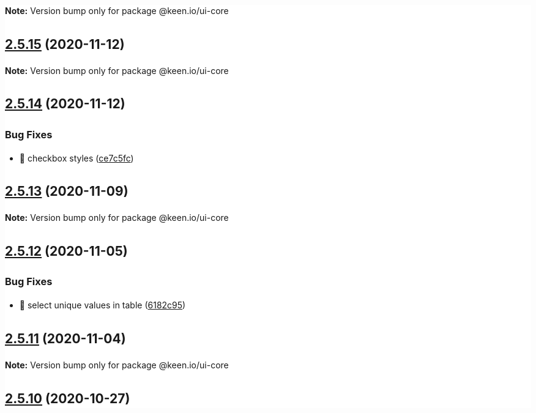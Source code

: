 **Note:** Version bump only for package @keen.io/ui-core





## [2.5.15](https://github.com/keen/keen/compare/@keen.io/ui-core@2.5.14...@keen.io/ui-core@2.5.15) (2020-11-12)

**Note:** Version bump only for package @keen.io/ui-core





## [2.5.14](https://github.com/keen/keen/compare/@keen.io/ui-core@2.5.13...@keen.io/ui-core@2.5.14) (2020-11-12)


### Bug Fixes

* 🐛 checkbox styles ([ce7c5fc](https://github.com/keen/keen/commit/ce7c5fcf5d0de07364ac6da53c176dc9a242b35a))





## [2.5.13](https://github.com/keen/keen/compare/@keen.io/ui-core@2.5.12...@keen.io/ui-core@2.5.13) (2020-11-09)

**Note:** Version bump only for package @keen.io/ui-core





## [2.5.12](https://github.com/keen/keen/compare/@keen.io/ui-core@2.5.11...@keen.io/ui-core@2.5.12) (2020-11-05)


### Bug Fixes

* 🐛 select unique values in table ([6182c95](https://github.com/keen/keen/commit/6182c95a6d27860a162aafd8aef5b191521616d2))





## [2.5.11](https://github.com/keen/keen/compare/@keen.io/ui-core@2.5.10...@keen.io/ui-core@2.5.11) (2020-11-04)

**Note:** Version bump only for package @keen.io/ui-core





## [2.5.10](https://github.com/keen/keen/compare/@keen.io/ui-core@2.5.9...@keen.io/ui-core@2.5.10) (2020-10-27)
